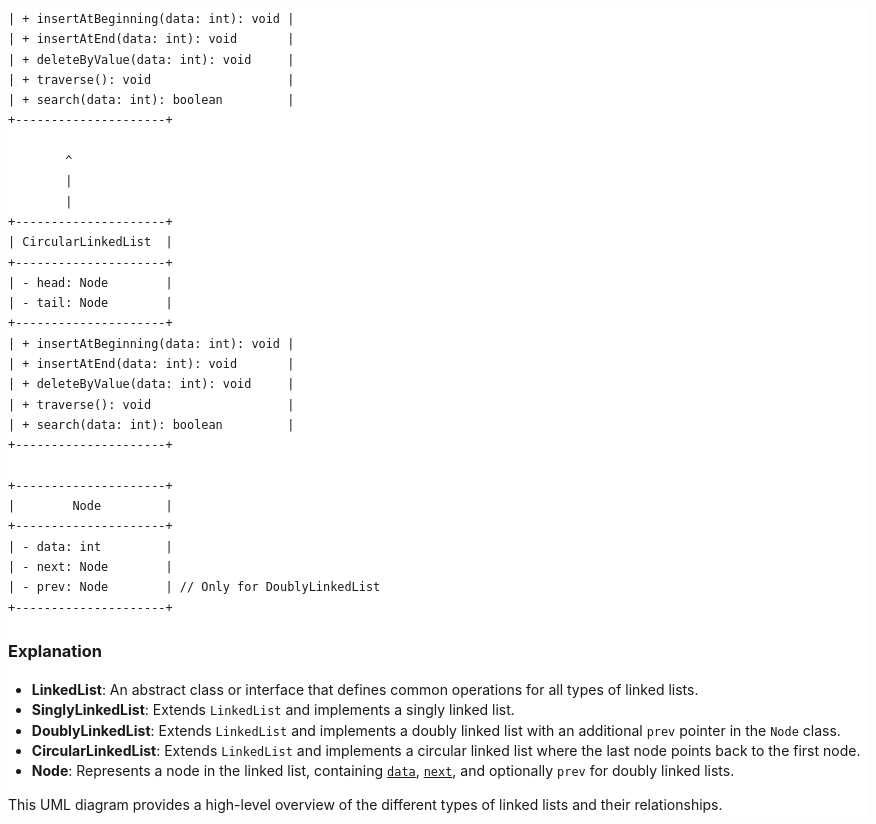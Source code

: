 ```plaintext
| + insertAtBeginning(data: int): void |
| + insertAtEnd(data: int): void       |
| + deleteByValue(data: int): void     |
| + traverse(): void                   |
| + search(data: int): boolean         |
+---------------------+

        ^
        |
        |
+---------------------+
| CircularLinkedList  |
+---------------------+
| - head: Node        |
| - tail: Node        |
+---------------------+
| + insertAtBeginning(data: int): void |
| + insertAtEnd(data: int): void       |
| + deleteByValue(data: int): void     |
| + traverse(): void                   |
| + search(data: int): boolean         |
+---------------------+

+---------------------+
|        Node         |
+---------------------+
| - data: int         |
| - next: Node        |
| - prev: Node        | // Only for DoublyLinkedList
+---------------------+
```

### Explanation
- **LinkedList**: An abstract class or interface that defines common operations for all types of linked lists.
- **SinglyLinkedList**: Extends `LinkedList` and implements a singly linked list.
- **DoublyLinkedList**: Extends `LinkedList` and implements a doubly linked list with an additional `prev` pointer in the `Node` class.
- **CircularLinkedList**: Extends `LinkedList` and implements a circular linked list where the last node points back to the first node.
- **Node**: Represents a node in the linked list, containing [`data`](command:_github.copilot.openSymbolFromReferences?%5B%22%22%2C%5B%7B%22uri%22%3A%7B%22scheme%22%3A%22file%22%2C%22authority%22%3A%22%22%2C%22path%22%3A%22%2Fc%3A%2FUsers%2F18057%2FOneDrive%2FDesktop%2FOneDriveDesktop%2FCuesta%2FCuesta%20Fall%202024%2FCis%20232%2FInClassSept10%2Fsrc%2FDocs%2FLinked%20List%20in%20Java.md%22%2C%22query%22%3A%22%22%2C%22fragment%22%3A%22%22%7D%2C%22pos%22%3A%7B%22line%22%3A226%2C%22character%22%3A24%7D%7D%5D%2C%22793c8e31-d64f-4dd1-9929-d1b8e16a64ad%22%5D "Go to definition"), [`next`](command:_github.copilot.openSymbolFromReferences?%5B%22%22%2C%5B%7B%22uri%22%3A%7B%22scheme%22%3A%22file%22%2C%22authority%22%3A%22%22%2C%22path%22%3A%22%2Fc%3A%2FUsers%2F18057%2FOneDrive%2FDesktop%2FOneDriveDesktop%2FCuesta%2FCuesta%20Fall%202024%2FCis%20232%2FInClassSept10%2Fsrc%2FDocs%2FLinked%20List%20in%20Java.md%22%2C%22query%22%3A%22%22%2C%22fragment%22%3A%22%22%7D%2C%22pos%22%3A%7B%22line%22%3A229%2C%22character%22%3A30%7D%7D%5D%2C%22793c8e31-d64f-4dd1-9929-d1b8e16a64ad%22%5D "Go to definition"), and optionally `prev` for doubly linked lists.

This UML diagram provides a high-level overview of the different types of linked lists and their relationships.